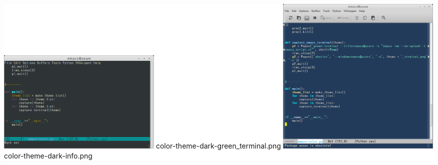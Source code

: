 <td><img src="color-theme-dark-green_terminal.png" width="300" /> color-theme-dark-green_terminal.png </td>
</tr>
<tr>
<td><img src="color-theme-dark-info.png" width="300" /> color-theme-dark-info.png </td>